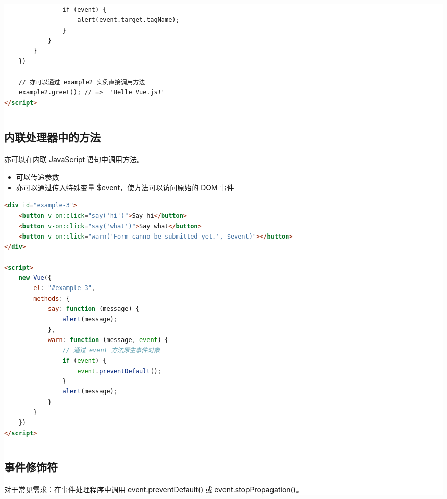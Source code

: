 ```html
                if (event) {
                    alert(event.target.tagName);
                }
            }
        }
    })

    // 亦可以通过 example2 实例直接调用方法
    example2.greet(); // =>  'Helle Vue.js!'
</script>
```

---

## 内联处理器中的方法

亦可以在内联 JavaScript 语句中调用方法。

- 可以传递参数
- 亦可以通过传入特殊变量 $event，使方法可以访问原始的 DOM 事件

```html
<div id="example-3">
    <button v-on:click="say('hi')">Say hi</button>
    <button v-on:click="say('what')">Say what</button>
    <button v-on:click="warn('Form canno be submitted yet.', $event)"></button>
</div>

<script>
    new Vue({
        el: "#example-3",
        methods: {
            say: function (message) {
                alert(message);
            },
            warn: function (message, event) {
                // 通过 event 方法原生事件对象
                if (event) {
                    event.preventDefault();
                }
                alert(message);
            }
        }
    })
</script>
```

---

## 事件修饰符

对于常见需求：在事件处理程序中调用 event.preventDefault() 或 event.stopPropagation()。
